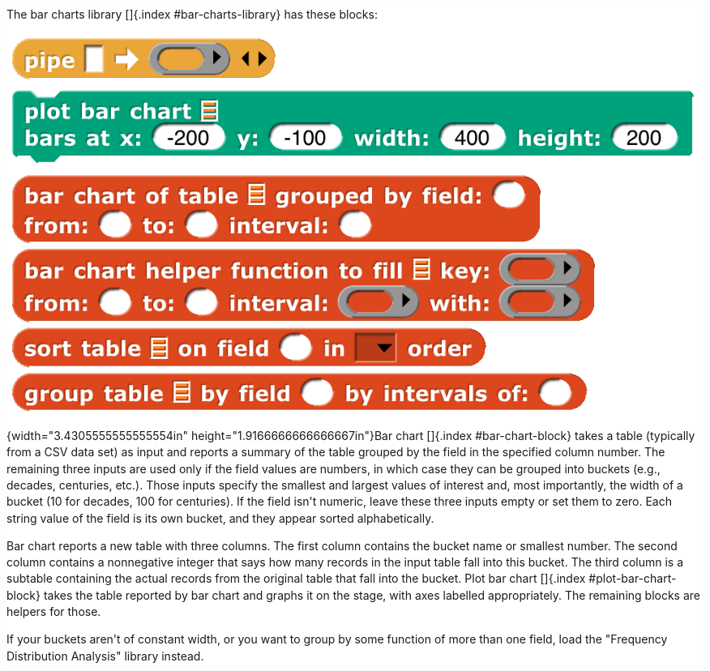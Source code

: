 The bar charts library \[\]{.index #bar-charts-library} has these
blocks:

![](media/image396.png){width="3.4305555555555554in"
height="1.9166666666666667in"}Bar chart \[\]{.index #bar-chart-block}
takes a table (typically from a CSV data set) as input and reports a
summary of the table grouped by the field in the specified column
number. The remaining three inputs are used only if the field values are
numbers, in which case they can be grouped into buckets (e.g., decades,
centuries, etc.). Those inputs specify the smallest and largest values
of interest and, most importantly, the width of a bucket (10 for
decades, 100 for centuries). If the field isn\'t numeric, leave these
three inputs empty or set them to zero. Each string value of the field
is its own bucket, and they appear sorted alphabetically.

Bar chart reports a new table with three columns. The first column
contains the bucket name or smallest number. The second column contains
a nonnegative integer that says how many records in the input table fall
into this bucket. The third column is a subtable containing the actual
records from the original table that fall into the bucket. Plot bar
chart \[\]{.index #plot-bar-chart-block} takes the table reported by bar
chart and graphs it on the stage, with axes labelled appropriately. The
remaining blocks are helpers for those.

If your buckets aren\'t of constant width, or you want to group by some
function of more than one field, load the \"Frequency Distribution
Analysis\" library instead.
